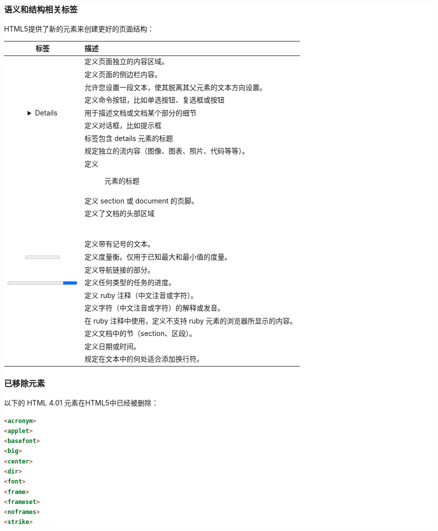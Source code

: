 ### 语义和结构相关标签

HTML5提供了新的元素来创建更好的页面结构：

|     标签     | 描述                                                         |
| :----------: | :----------------------------------------------------------- |
|  <article>   | 定义页面独立的内容区域。                                     |
|   <aside>    | 定义页面的侧边栏内容。                                       |
|    <bdi>     | 允许您设置一段文本，使其脱离其父元素的文本方向设置。         |
|  <command>   | 定义命令按钮，比如单选按钮、复选框或按钮                     |
|  <details>   | 用于描述文档或文档某个部分的细节                             |
|   <dialog>   | 定义对话框，比如提示框                                       |
|  <summary>   | 标签包含 details 元素的标题                                  |
|   <figure>   | 规定独立的流内容（图像、图表、照片、代码等等）。             |
| <figcaption> | 定义 <figure> 元素的标题                                     |
|   <footer>   | 定义 section 或 document 的页脚。                            |
|   <header>   | 定义了文档的头部区域                                         |
|    <mark>    | 定义带有记号的文本。                                         |
|   <meter>    | 定义度量衡。仅用于已知最大和最小值的度量。                   |
|    <nav>     | 定义导航链接的部分。                                         |
|  <progress>  | 定义任何类型的任务的进度。                                   |
|    <ruby>    | 定义 ruby 注释（中文注音或字符）。                           |
|     <rt>     | 定义字符（中文注音或字符）的解释或发音。                     |
|     <rp>     | 在 ruby 注释中使用，定义不支持 ruby 元素的浏览器所显示的内容。 |
|  <section>   | 定义文档中的节（section、区段）。                            |
|    <time>    | 定义日期或时间。                                             |
|    <wbr>     | 规定在文本中的何处适合添加换行符。                           |

### 已移除元素

以下的 HTML 4.01 元素在HTML5中已经被删除：

```html
<acronym>
<applet>
<basefont>
<big>
<center>
<dir>
<font>
<frame>
<frameset>
<noframes>
<strike>
```
